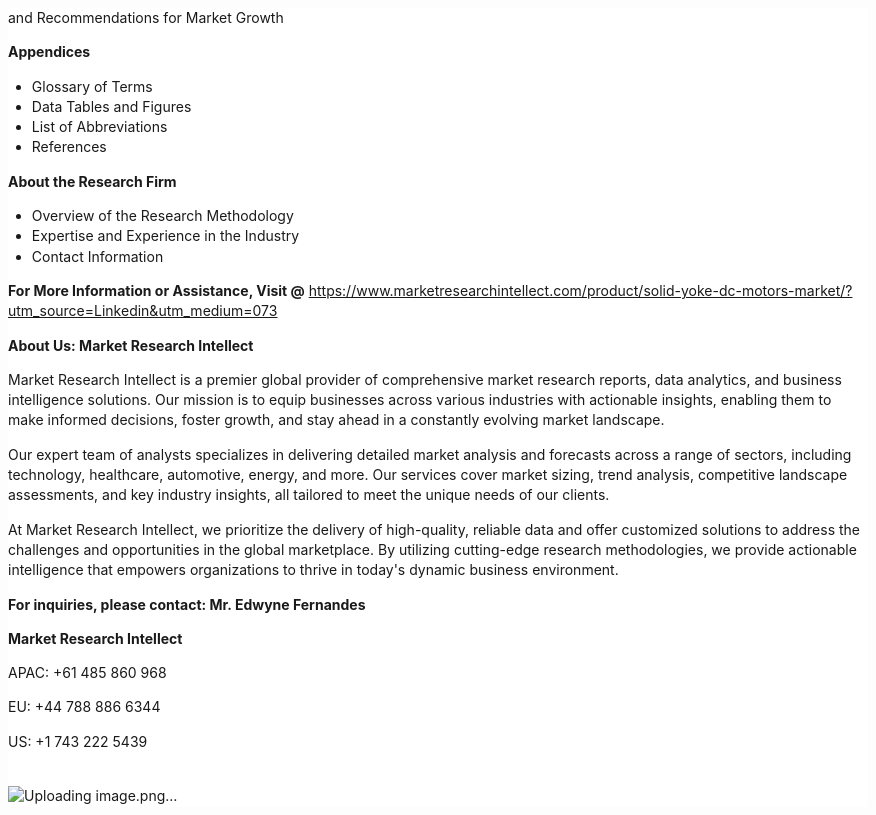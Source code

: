 and Recommendations for Market Growth</li></ul><p><strong>Appendices</strong></p><ul><li>Glossary of Terms</li><li>Data Tables and Figures</li><li>List of Abbreviations</li><li>References</li></ul><p><strong>About the Research Firm</strong></p><ul><li>Overview of the Research Methodology</li><li>Expertise and Experience in the Industry</li><li>Contact Information</li></ul></div><div class="article-main__content" data-test-id="publishing-text-block"><p><span class="font-[700]"><strong>For More Information or Assistance, Visit @</strong>&nbsp;<a href="https://www.marketresearchintellect.com/product/solid-yoke-dc-motors-market/?utm_source=Linkedin&utm_medium=073">https://www.marketresearchintellect.com/product/solid-yoke-dc-motors-market/?utm_source=Linkedin&utm_medium=073</a></span></p><p><strong>About Us: Market Research Intellect</strong></p><p>Market Research Intellect is a premier global provider of comprehensive market research reports, data analytics, and business intelligence solutions. Our mission is to equip businesses across various industries with actionable insights, enabling them to make informed decisions, foster growth, and stay ahead in a constantly evolving market landscape.</p><p>Our expert team of analysts specializes in delivering detailed market analysis and forecasts across a range of sectors, including technology, healthcare, automotive, energy, and more. Our services cover market sizing, trend analysis, competitive landscape assessments, and key industry insights, all tailored to meet the unique needs of our clients.</p><p>At Market Research Intellect, we prioritize the delivery of high-quality, reliable data and offer customized solutions to address the challenges and opportunities in the global marketplace. By utilizing cutting-edge research methodologies, we provide actionable intelligence that empowers organizations to thrive in today's dynamic business environment.</p><p><strong>For inquiries, please contact: Mr. Edwyne Fernandes</strong></p><p><strong>Market Research Intellect</strong></p><p>APAC: +61 485 860 968</p><p>EU: +44 788 886 6344</p><p>US: +1 743 222 5439</p></div><div class="article-main__content" data-test-id="publishing-text-block">&nbsp;</div>
![Uploading image.png…]()
